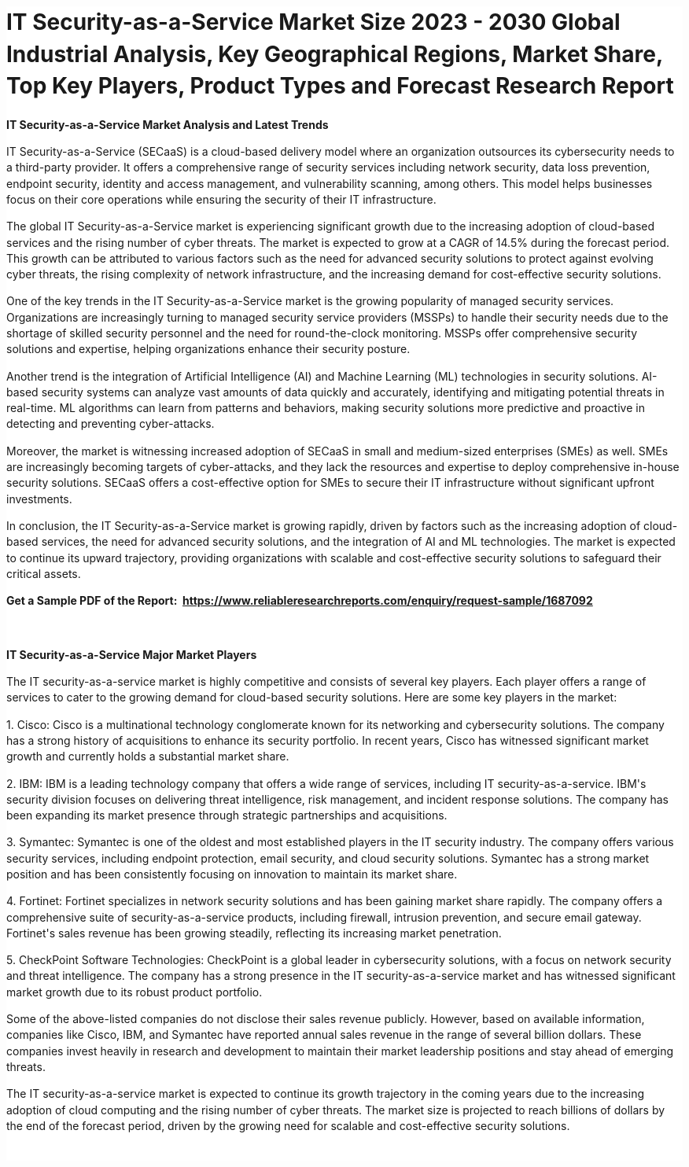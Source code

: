 <p><h1>IT Security-as-a-Service Market Size 2023 - 2030 Global Industrial Analysis, Key Geographical Regions, Market Share, Top Key Players, Product Types and Forecast Research Report</h1></p><p><strong>IT Security-as-a-Service Market Analysis and Latest Trends</strong></p>
<p><p>IT Security-as-a-Service (SECaaS) is a cloud-based delivery model where an organization outsources its cybersecurity needs to a third-party provider. It offers a comprehensive range of security services including network security, data loss prevention, endpoint security, identity and access management, and vulnerability scanning, among others. This model helps businesses focus on their core operations while ensuring the security of their IT infrastructure.</p><p>The global IT Security-as-a-Service market is experiencing significant growth due to the increasing adoption of cloud-based services and the rising number of cyber threats. The market is expected to grow at a CAGR of 14.5% during the forecast period. This growth can be attributed to various factors such as the need for advanced security solutions to protect against evolving cyber threats, the rising complexity of network infrastructure, and the increasing demand for cost-effective security solutions.</p><p>One of the key trends in the IT Security-as-a-Service market is the growing popularity of managed security services. Organizations are increasingly turning to managed security service providers (MSSPs) to handle their security needs due to the shortage of skilled security personnel and the need for round-the-clock monitoring. MSSPs offer comprehensive security solutions and expertise, helping organizations enhance their security posture.</p><p>Another trend is the integration of Artificial Intelligence (AI) and Machine Learning (ML) technologies in security solutions. AI-based security systems can analyze vast amounts of data quickly and accurately, identifying and mitigating potential threats in real-time. ML algorithms can learn from patterns and behaviors, making security solutions more predictive and proactive in detecting and preventing cyber-attacks.</p><p>Moreover, the market is witnessing increased adoption of SECaaS in small and medium-sized enterprises (SMEs) as well. SMEs are increasingly becoming targets of cyber-attacks, and they lack the resources and expertise to deploy comprehensive in-house security solutions. SECaaS offers a cost-effective option for SMEs to secure their IT infrastructure without significant upfront investments.</p><p>In conclusion, the IT Security-as-a-Service market is growing rapidly, driven by factors such as the increasing adoption of cloud-based services, the need for advanced security solutions, and the integration of AI and ML technologies. The market is expected to continue its upward trajectory, providing organizations with scalable and cost-effective security solutions to safeguard their critical assets.</p></p>
<p><strong>Get a Sample PDF of the Report:&nbsp; <a href="https://www.reliableresearchreports.com/enquiry/request-sample/1687092">https://www.reliableresearchreports.com/enquiry/request-sample/1687092</a></strong></p>
<p>&nbsp;</p>
<p><strong>IT Security-as-a-Service Major Market Players</strong></p>
<p><p>The IT security-as-a-service market is highly competitive and consists of several key players. Each player offers a range of services to cater to the growing demand for cloud-based security solutions. Here are some key players in the market:</p><p>1. Cisco: Cisco is a multinational technology conglomerate known for its networking and cybersecurity solutions. The company has a strong history of acquisitions to enhance its security portfolio. In recent years, Cisco has witnessed significant market growth and currently holds a substantial market share.</p><p>2. IBM: IBM is a leading technology company that offers a wide range of services, including IT security-as-a-service. IBM's security division focuses on delivering threat intelligence, risk management, and incident response solutions. The company has been expanding its market presence through strategic partnerships and acquisitions.</p><p>3. Symantec: Symantec is one of the oldest and most established players in the IT security industry. The company offers various security services, including endpoint protection, email security, and cloud security solutions. Symantec has a strong market position and has been consistently focusing on innovation to maintain its market share.</p><p>4. Fortinet: Fortinet specializes in network security solutions and has been gaining market share rapidly. The company offers a comprehensive suite of security-as-a-service products, including firewall, intrusion prevention, and secure email gateway. Fortinet's sales revenue has been growing steadily, reflecting its increasing market penetration.</p><p>5. CheckPoint Software Technologies: CheckPoint is a global leader in cybersecurity solutions, with a focus on network security and threat intelligence. The company has a strong presence in the IT security-as-a-service market and has witnessed significant market growth due to its robust product portfolio.</p><p>Some of the above-listed companies do not disclose their sales revenue publicly. However, based on available information, companies like Cisco, IBM, and Symantec have reported annual sales revenue in the range of several billion dollars. These companies invest heavily in research and development to maintain their market leadership positions and stay ahead of emerging threats.</p><p>The IT security-as-a-service market is expected to continue its growth trajectory in the coming years due to the increasing adoption of cloud computing and the rising number of cyber threats. The market size is projected to reach billions of dollars by the end of the forecast period, driven by the growing need for scalable and cost-effective security solutions.</p></p>
<p>&nbsp;</p>